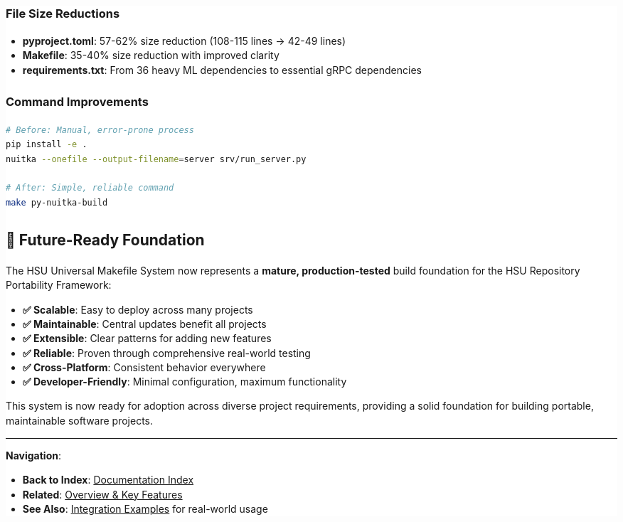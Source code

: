 ```make
```

### **File Size Reductions**
- **pyproject.toml**: 57-62% size reduction (108-115 lines → 42-49 lines)
- **Makefile**: 35-40% size reduction with improved clarity
- **requirements.txt**: From 36 heavy ML dependencies to essential gRPC dependencies

### **Command Improvements**
```bash
# Before: Manual, error-prone process
pip install -e .
nuitka --onefile --output-filename=server srv/run_server.py

# After: Simple, reliable command
make py-nuitka-build
```

## 🎉 **Future-Ready Foundation**

The HSU Universal Makefile System now represents a **mature, production-tested** build foundation for the HSU Repository Portability Framework:

- **✅ Scalable**: Easy to deploy across many projects
- **✅ Maintainable**: Central updates benefit all projects
- **✅ Extensible**: Clear patterns for adding new features
- **✅ Reliable**: Proven through comprehensive real-world testing
- **✅ Cross-Platform**: Consistent behavior everywhere
- **✅ Developer-Friendly**: Minimal configuration, maximum functionality

This system is now ready for adoption across diverse project requirements, providing a solid foundation for building portable, maintainable software projects.

---

**Navigation**:
- **Back to Index**: [Documentation Index](index.md)
- **Related**: [Overview & Key Features](overview.md)
- **See Also**: [Integration Examples](examples.md) for real-world usage 